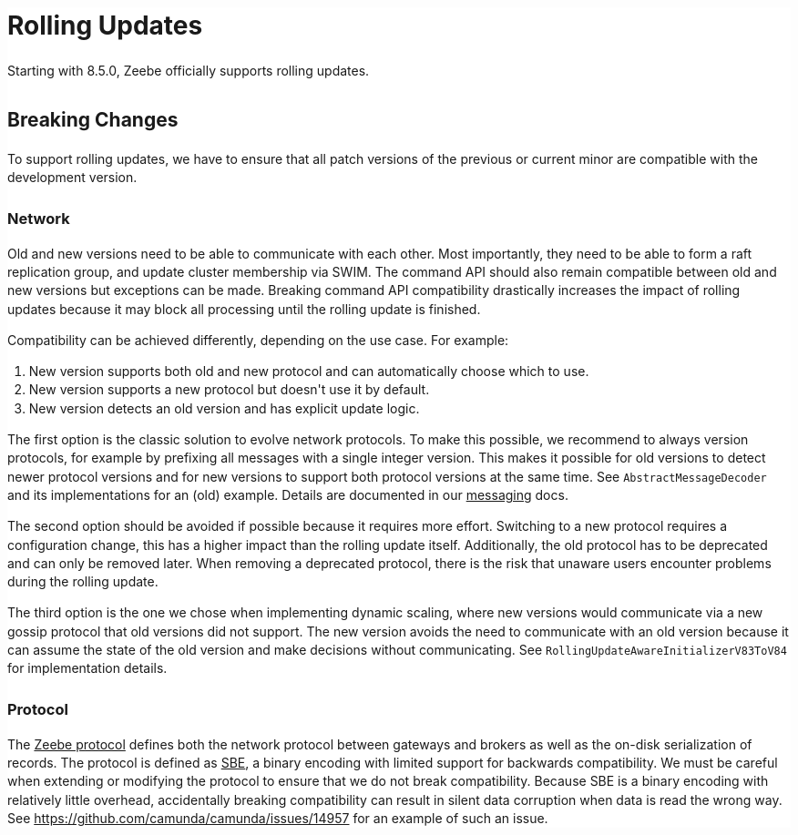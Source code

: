 # Rolling Updates

Starting with 8.5.0, Zeebe officially supports rolling updates.

## Breaking Changes

To support rolling updates, we have to ensure that all patch versions of the previous or current minor are compatible with the development version.

### Network

Old and new versions need to be able to communicate with each other.
Most importantly, they need to be able to form a raft replication group, and update cluster membership via SWIM.
The command API should also remain compatible between old and new versions but exceptions can be made.
Breaking command API compatibility drastically increases the impact of rolling updates because it may block all processing until the rolling update is finished.

Compatibility can be achieved differently, depending on the use case.
For example:
1. New version supports both old and new protocol and can automatically choose which to use.
2. New version supports a new protocol but doesn't use it by default.
3. New version detects an old version and has explicit update logic.

The first option is the classic solution to evolve network protocols.
To make this possible, we recommend to always version protocols, for example by prefixing all messages with a single integer version.
This makes it possible for old versions to detect newer protocol versions and for new versions to support both protocol versions at the same time.
See `AbstractMessageDecoder` and its implementations for an (old) example.
Details are documented in our [messaging](./messaging.md#protocol-format) docs.

The second option should be avoided if possible because it requires more effort.
Switching to a new protocol requires a configuration change, this has a higher impact than the rolling update itself.
Additionally, the old protocol has to be deprecated and can only be removed later.
When removing a deprecated protocol, there is the risk that unaware users encounter problems during the rolling update.

The third option is the one we chose when implementing dynamic scaling, where new versions would communicate via a new gossip protocol that old versions did not support.
The new version avoids the need to communicate with an old version because it can assume the state of the old version and make decisions without communicating.
See `RollingUpdateAwareInitializerV83ToV84` for implementation details.

### Protocol

The [Zeebe protocol](../protocol/src/main/resources/protocol.xml) defines both the network protocol between gateways and brokers as well as the on-disk serialization of records.
The protocol is defined as [SBE](https://www.fixtrading.org/standards/sbe-online/), a binary encoding with limited support for backwards compatibility.
We must be careful when extending or modifying the protocol to ensure that we do not break compatibility.
Because SBE is a binary encoding with relatively little overhead, accidentally breaking compatibility can result in silent data corruption when data is read the wrong way.
See https://github.com/camunda/camunda/issues/14957 for an example of such an issue.
